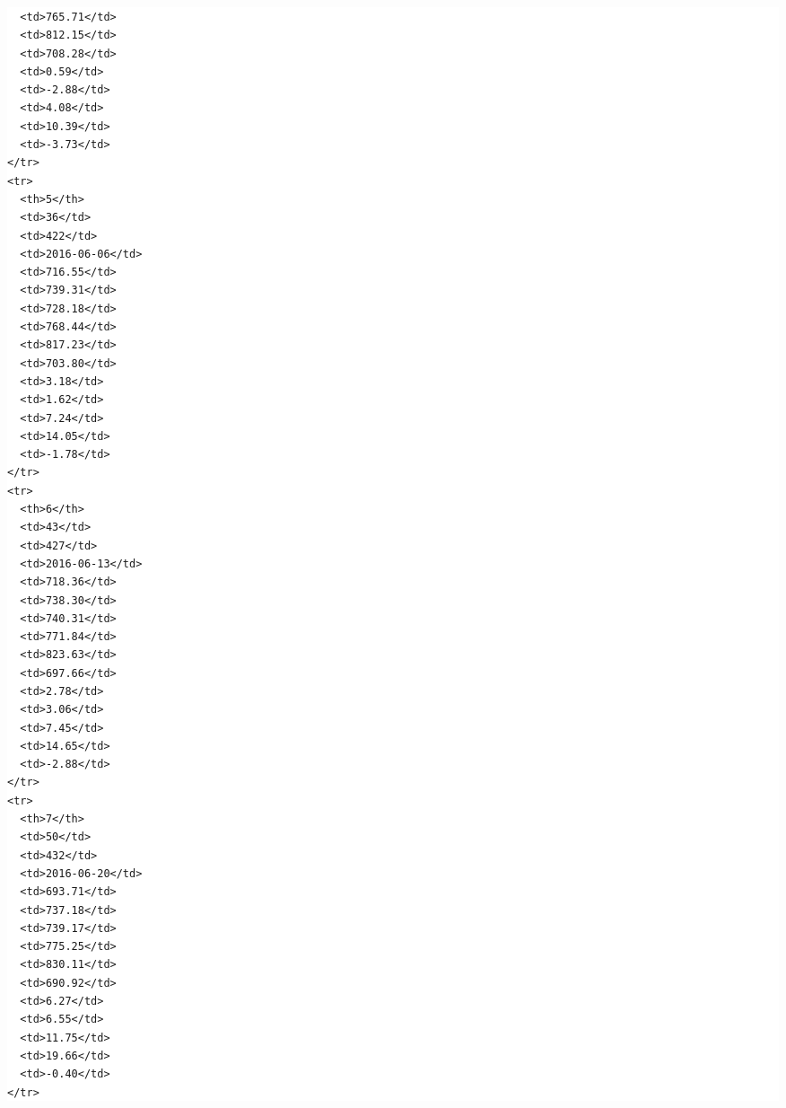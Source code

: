       <td>765.71</td>
      <td>812.15</td>
      <td>708.28</td>
      <td>0.59</td>
      <td>-2.88</td>
      <td>4.08</td>
      <td>10.39</td>
      <td>-3.73</td>
    </tr>
    <tr>
      <th>5</th>
      <td>36</td>
      <td>422</td>
      <td>2016-06-06</td>
      <td>716.55</td>
      <td>739.31</td>
      <td>728.18</td>
      <td>768.44</td>
      <td>817.23</td>
      <td>703.80</td>
      <td>3.18</td>
      <td>1.62</td>
      <td>7.24</td>
      <td>14.05</td>
      <td>-1.78</td>
    </tr>
    <tr>
      <th>6</th>
      <td>43</td>
      <td>427</td>
      <td>2016-06-13</td>
      <td>718.36</td>
      <td>738.30</td>
      <td>740.31</td>
      <td>771.84</td>
      <td>823.63</td>
      <td>697.66</td>
      <td>2.78</td>
      <td>3.06</td>
      <td>7.45</td>
      <td>14.65</td>
      <td>-2.88</td>
    </tr>
    <tr>
      <th>7</th>
      <td>50</td>
      <td>432</td>
      <td>2016-06-20</td>
      <td>693.71</td>
      <td>737.18</td>
      <td>739.17</td>
      <td>775.25</td>
      <td>830.11</td>
      <td>690.92</td>
      <td>6.27</td>
      <td>6.55</td>
      <td>11.75</td>
      <td>19.66</td>
      <td>-0.40</td>
    </tr>
  </tbody>
</table>
</div>
